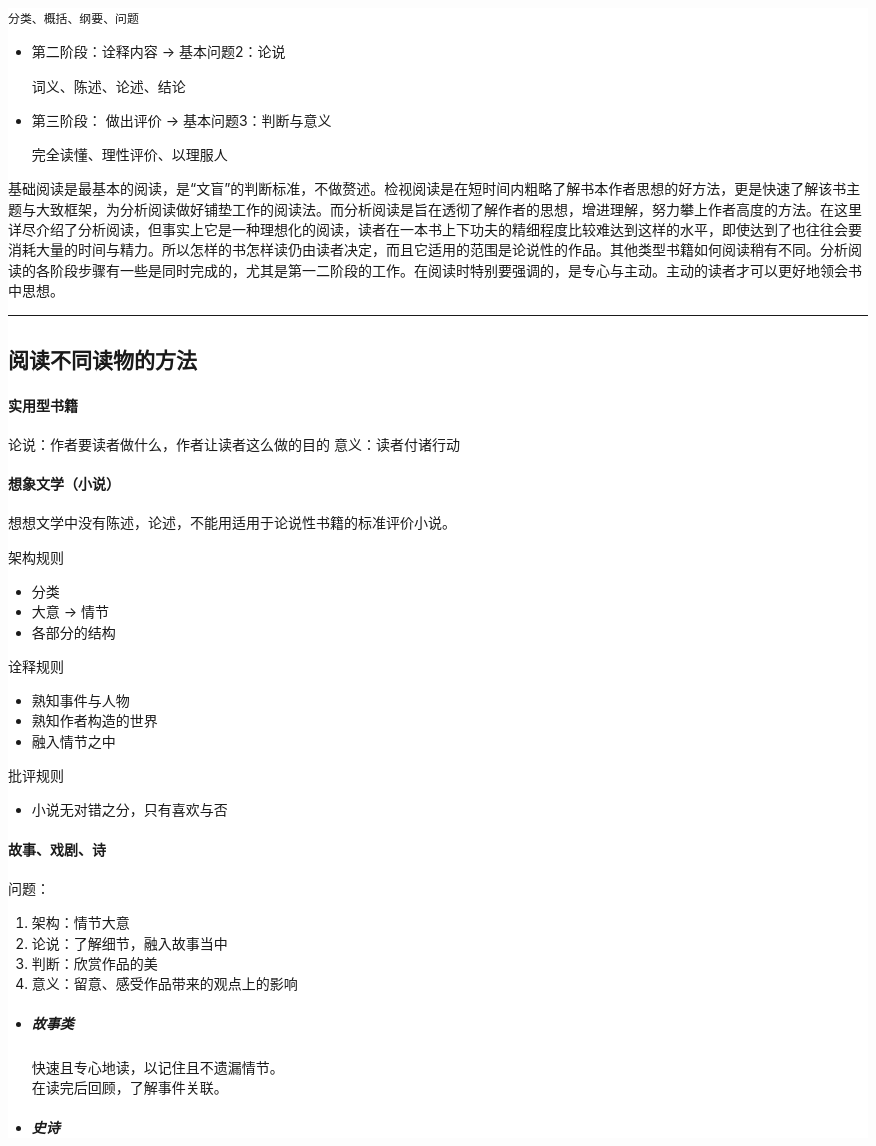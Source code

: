     分类、概括、纲要、问题

  * 第二阶段：诠释内容 → 基本问题2：论说

    词义、陈述、论述、结论

  * 第三阶段： 做出评价 → 基本问题3：判断与意义

    完全读懂、理性评价、以理服人

基础阅读是最基本的阅读，是“文盲”的判断标准，不做赘述。检视阅读是在短时间内粗略了解书本作者思想的好方法，更是快速了解该书主题与大致框架，为分析阅读做好铺垫工作的阅读法。而分析阅读是旨在透彻了解作者的思想，增进理解，努力攀上作者高度的方法。在这里详尽介绍了分析阅读，但事实上它是一种理想化的阅读，读者在一本书上下功夫的精细程度比较难达到这样的水平，即使达到了也往往会要消耗大量的时间与精力。所以怎样的书怎样读仍由读者决定，而且它适用的范围是论说性的作品。其他类型书籍如何阅读稍有不同。分析阅读的各阶段步骤有一些是同时完成的，尤其是第一二阶段的工作。在阅读时特别要强调的，是专心与主动。主动的读者才可以更好地领会书中思想。  

***

## 阅读不同读物的方法

#### 实用型书籍

论说：作者要读者做什么，作者让读者这么做的目的
意义：读者付诸行动

#### 想象文学（小说）

想想文学中没有陈述，论述，不能用适用于论说性书籍的标准评价小说。

架构规则

* 分类
* 大意 → 情节
* 各部分的结构

诠释规则

* 熟知事件与人物
* 熟知作者构造的世界
* 融入情节之中

批评规则

* 小说无对错之分，只有喜欢与否

#### 故事、戏剧、诗

问题：
1. 架构：情节大意
2. 论说：了解细节，融入故事当中
3. 判断：欣赏作品的美
4. 意义：留意、感受作品带来的观点上的影响

* ##### 故事类

  快速且专心地读，以记住且不遗漏情节。  
  在读完后回顾，了解事件关联。  

* ##### 史诗
